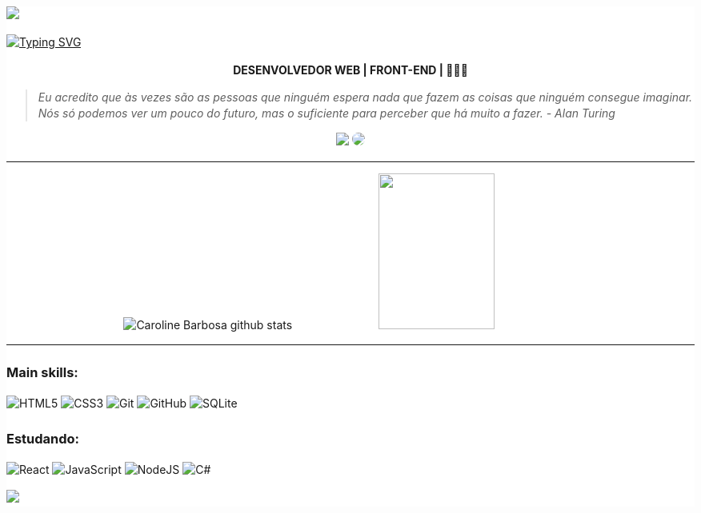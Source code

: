 <img width=100% src="https://capsule-render.vercel.app/api?type=waving&color=dc0909&height=120&section=header"/>

[![Typing SVG](https://readme-typing-svg.herokuapp.com/?color=dc0909&size=35&center=true&vCenter=true&width=1000&lines=WELCOME)](https://git.io/typing-svg)

<div align="center">
<b>DESENVOLVEDOR WEB |  FRONT-END | 👨🏻‍💻</b>   
</div>

<blockquote>
    <p><i>
       Eu acredito que às vezes são as pessoas que ninguém espera nada que fazem as coisas que ninguém consegue imaginar. Nós só podemos ver um pouco do futuro, mas o suficiente para perceber que há muito a fazer. - Alan Turing
    </i></p>
</blockquote>

<div align="center"> 
<a href = "mailto:matheuslouzadaa@gmail.com"> <img src="https://img.shields.io/badge/-Gmail-%23333?style=for-the-badge&logo=gmail&logoColor=white" target="_blank"></a>
<a href="https://www.linkedin.com/in/matheus-louzada-99a83b24a/" target="_blank"><img src="https://img.shields.io/badge/-LinkedIn-%230077B5?style=for-the-badge&logo=linkedin&logoColor=white" style="border-radius: 30px" target="_blank"></a> 

---

 </div>
  
<div align="center">  
  <img width="49%" height="195px" src="https://github-readme-stats.vercel.app/api?username=mtlouzada&show_icons=true&count_private=true&hide_border=true&title_color=dc0909&icon_color=0077B5&text_color=c9d1d9&bg_color=0d1117" alt="Caroline Barbosa github stats"/>
  <img width="41%" height="195px" src="https://github-readme-stats.vercel.app/api/top-langs/?username=mtlouzada&layout=compact&hide_border=true&title_color=dc0909&text_color=ff91a4&bg_color=0d1117" />
</div>

---

### Main skills:
![HTML5](https://img.shields.io/badge/html5-%23E34F26.svg?style=for-the-badge&logo=html5&logoColor=white) ![CSS3](https://img.shields.io/badge/css3-%231572B6.svg?style=for-the-badge&logo=css3&logoColor=white) ![Git](https://img.shields.io/badge/git-%23F05033.svg?style=for-the-badge&logo=git&logoColor=white) ![GitHub](https://img.shields.io/badge/github-%23121011.svg?style=for-the-badge&logo=github&logoColor=white) ![SQLite](https://img.shields.io/badge/sqlite-%2307405e.svg?style=for-the-badge&logo=sqlite&logoColor=white)

### Estudando:
![React](https://img.shields.io/badge/react-%2320232a.svg?style=for-the-badge&logo=react&logoColor=%2361DAFB) ![JavaScript](https://img.shields.io/badge/javascript-%23323330.svg?style=for-the-badge&logo=javascript&logoColor=%23F7DF1E) ![NodeJS](https://img.shields.io/badge/node.js-6DA55F?style=for-the-badge&logo=node.js&logoColor=white) ![C#](https://img.shields.io/badge/c%23-%23239120.svg?style=for-the-badge&logo=csharp&logoColor=white)

<img width=100% src="https://capsule-render.vercel.app/api?type=waving&color=dc0909&height=120&section=footer"/>

